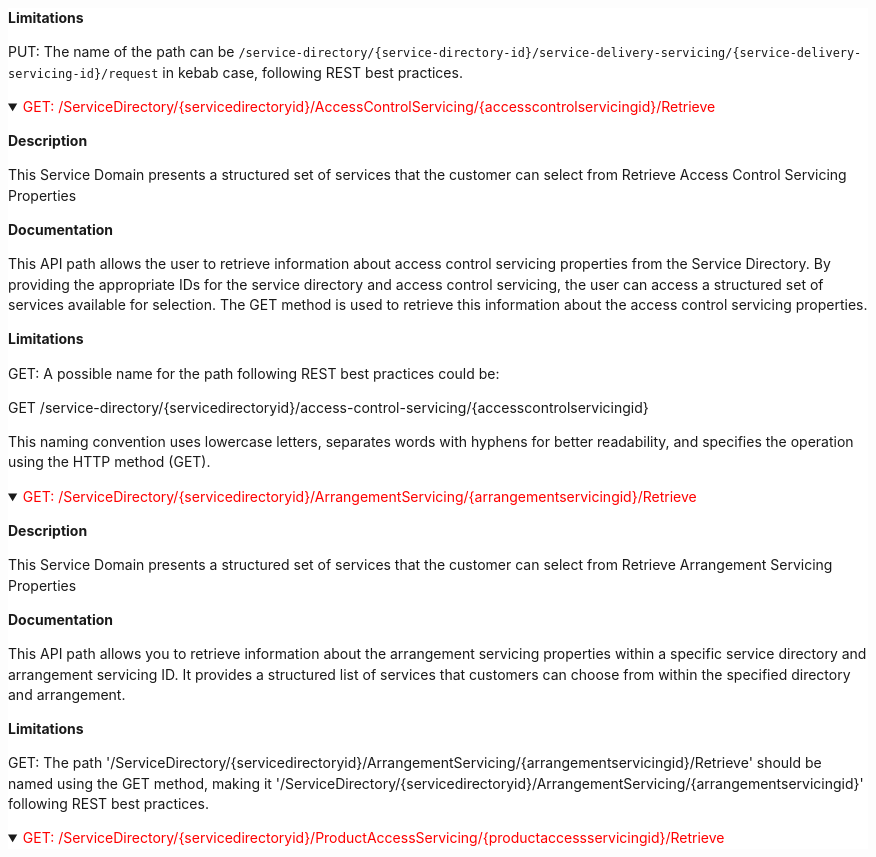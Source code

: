   **Limitations**

  PUT: The name of the path can be `/service-directory/{service-directory-id}/service-delivery-servicing/{service-delivery-servicing-id}/request` in kebab case, following REST best practices.

</details>

<details open>
  <summary><span style='color:red;'>GET: /ServiceDirectory/{servicedirectoryid}/AccessControlServicing/{accesscontrolservicingid}/Retrieve</span></summary>

  **Description**

  This Service Domain presents a structured set of services that the customer can select from  Retrieve Access Control Servicing Properties

  **Documentation**

  This API path allows the user to retrieve information about access control servicing properties from the Service Directory. By providing the appropriate IDs for the service directory and access control servicing, the user can access a structured set of services available for selection. The GET method is used to retrieve this information about the access control servicing properties.

  **Limitations**

  GET: A possible name for the path following REST best practices could be:

GET /service-directory/{servicedirectoryid}/access-control-servicing/{accesscontrolservicingid}

This naming convention uses lowercase letters, separates words with hyphens for better readability, and specifies the operation using the HTTP method (GET).

</details>

<details open>
  <summary><span style='color:red;'>GET: /ServiceDirectory/{servicedirectoryid}/ArrangementServicing/{arrangementservicingid}/Retrieve</span></summary>

  **Description**

  This Service Domain presents a structured set of services that the customer can select from  Retrieve Arrangement Servicing Properties

  **Documentation**

  This API path allows you to retrieve information about the arrangement servicing properties within a specific service directory and arrangement servicing ID. It provides a structured list of services that customers can choose from within the specified directory and arrangement.

  **Limitations**

  GET: The path '/ServiceDirectory/{servicedirectoryid}/ArrangementServicing/{arrangementservicingid}/Retrieve' should be named using the GET method, making it '/ServiceDirectory/{servicedirectoryid}/ArrangementServicing/{arrangementservicingid}' following REST best practices.

</details>

<details open>
  <summary><span style='color:red;'>GET: /ServiceDirectory/{servicedirectoryid}/ProductAccessServicing/{productaccessservicingid}/Retrieve</span></summary>
